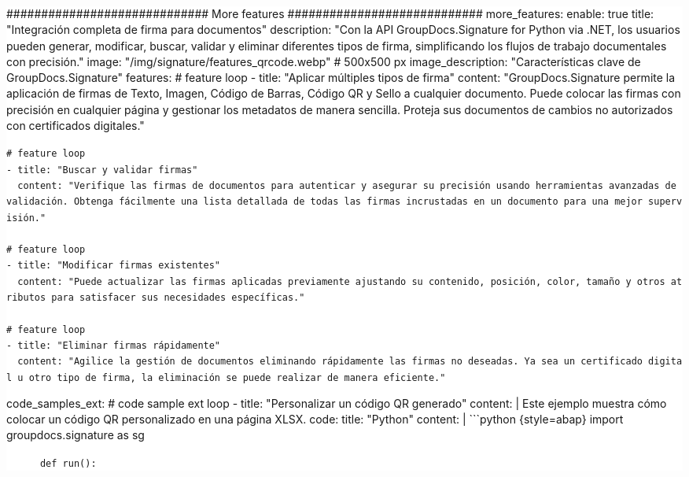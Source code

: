 ############################# More features ############################
more_features:
  enable: true
  title: "Integración completa de firma para documentos"
  description: "Con la API GroupDocs.Signature for Python via .NET, los usuarios pueden generar, modificar, buscar, validar y eliminar diferentes tipos de firma, simplificando los flujos de trabajo documentales con precisión."
  image: "/img/signature/features_qrcode.webp" # 500x500 px
  image_description: "Características clave de GroupDocs.Signature"
  features:
    # feature loop
    - title: "Aplicar múltiples tipos de firma"
      content: "GroupDocs.Signature permite la aplicación de firmas de Texto, Imagen, Código de Barras, Código QR y Sello a cualquier documento. Puede colocar las firmas con precisión en cualquier página y gestionar los metadatos de manera sencilla. Proteja sus documentos de cambios no autorizados con certificados digitales."

    # feature loop
    - title: "Buscar y validar firmas"
      content: "Verifique las firmas de documentos para autenticar y asegurar su precisión usando herramientas avanzadas de validación. Obtenga fácilmente una lista detallada de todas las firmas incrustadas en un documento para una mejor supervisión."

    # feature loop
    - title: "Modificar firmas existentes"
      content: "Puede actualizar las firmas aplicadas previamente ajustando su contenido, posición, color, tamaño y otros atributos para satisfacer sus necesidades específicas."

    # feature loop
    - title: "Eliminar firmas rápidamente"
      content: "Agilice la gestión de documentos eliminando rápidamente las firmas no deseadas. Ya sea un certificado digital u otro tipo de firma, la eliminación se puede realizar de manera eficiente."
      
  code_samples_ext:
    # code sample ext loop
    - title: "Personalizar un código QR generado"
      content: |
        Este ejemplo muestra cómo colocar un código QR personalizado en una página XLSX.
      code:
        title: "Python"
        content: |
          ```python {style=abap}
          import groupdocs.signature as sg

          def run():
